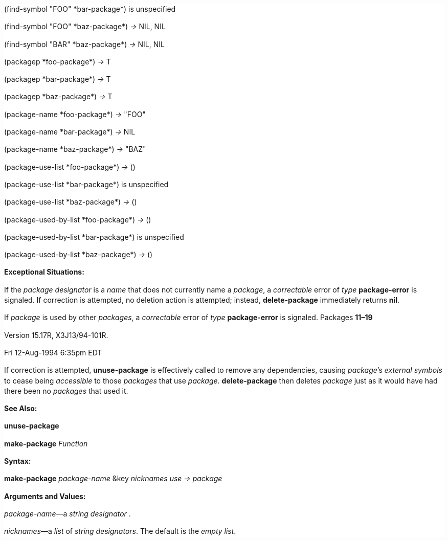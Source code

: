 (find-symbol "FOO" \*bar-package\*) is unspecified 

(find-symbol "FOO" \*baz-package\*) *→* NIL, NIL 

(find-symbol "BAR" \*baz-package\*) *→* NIL, NIL 

(packagep \*foo-package\*) *→* T 

(packagep \*bar-package\*) *→* T 

(packagep \*baz-package\*) *→* T 

(package-name \*foo-package\*) *→* "FOO" 

(package-name \*bar-package\*) *→* NIL 

(package-name \*baz-package\*) *→* "BAZ" 

(package-use-list \*foo-package\*) *→* () 

(package-use-list \*bar-package\*) is unspecified 

(package-use-list \*baz-package\*) *→* () 

(package-used-by-list \*foo-package\*) *→* () 

(package-used-by-list \*bar-package\*) is unspecified 

(package-used-by-list \*baz-package\*) *→* () 

**Exceptional Situations:** 

If the *package designator* is a *name* that does not currently name a *package*, a *correctable* error of *type* **package-error** is signaled. If correction is attempted, no deletion action is attempted; instead, **delete-package** immediately returns **nil**. 

If *package* is used by other *packages*, a *correctable* error of *type* **package-error** is signaled. Packages **11–19**

Version 15.17R, X3J13/94-101R. 

Fri 12-Aug-1994 6:35pm EDT 

If correction is attempted, **unuse-package** is effectively called to remove any dependencies, causing *package*’s *external symbols* to cease being *accessible* to those *packages* that use *package*. **delete-package** then deletes *package* just as it would have had there been no *packages* that used it. 

**See Also:** 

**unuse-package** 

**make-package** *Function* 

**Syntax:** 

**make-package** *package-name* &key *nicknames use → package* 

**Arguments and Values:** 

*package-name*—a *string designator* . 

*nicknames*—a *list* of *string designators*. The default is the *empty list*. 
